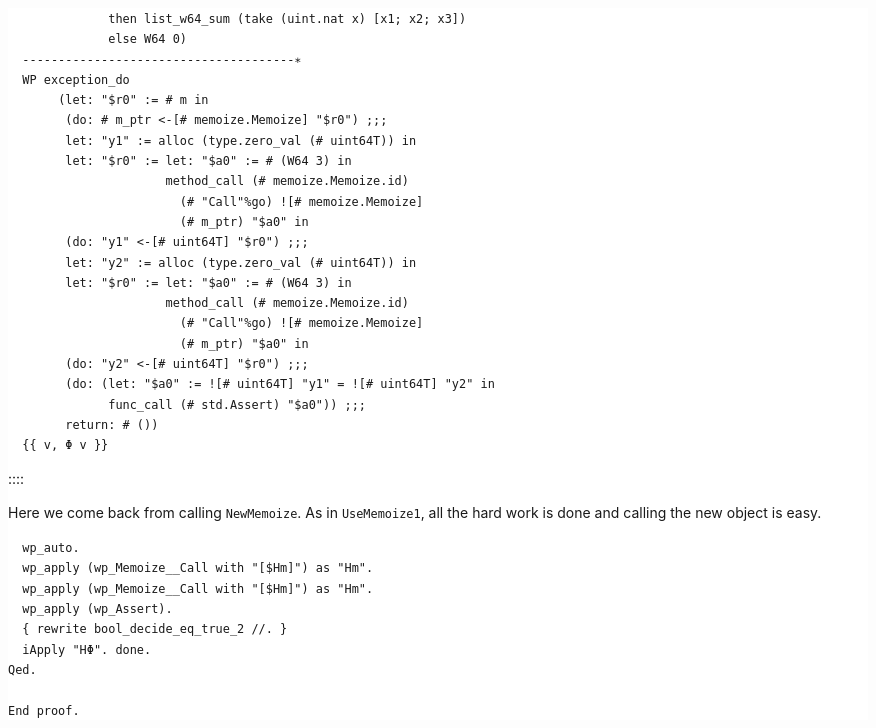 ```txt
              then list_w64_sum (take (uint.nat x) [x1; x2; x3])
              else W64 0)
  --------------------------------------∗
  WP exception_do
       (let: "$r0" := # m in
        (do: # m_ptr <-[# memoize.Memoize] "$r0") ;;;
        let: "y1" := alloc (type.zero_val (# uint64T)) in
        let: "$r0" := let: "$a0" := # (W64 3) in
                      method_call (# memoize.Memoize.id)
                        (# "Call"%go) ![# memoize.Memoize]
                        (# m_ptr) "$a0" in
        (do: "y1" <-[# uint64T] "$r0") ;;;
        let: "y2" := alloc (type.zero_val (# uint64T)) in
        let: "$r0" := let: "$a0" := # (W64 3) in
                      method_call (# memoize.Memoize.id)
                        (# "Call"%go) ![# memoize.Memoize]
                        (# m_ptr) "$a0" in
        (do: "y2" <-[# uint64T] "$r0") ;;;
        (do: (let: "$a0" := ![# uint64T] "y1" = ![# uint64T] "y2" in
              func_call (# std.Assert) "$a0")) ;;;
        return: # ())
  {{ v, Φ v }}
```

::::

Here we come back from calling `NewMemoize`. As in `UseMemoize1`, all the hard work is done and calling the new object is easy.

```rocq
  wp_auto.
  wp_apply (wp_Memoize__Call with "[$Hm]") as "Hm".
  wp_apply (wp_Memoize__Call with "[$Hm]") as "Hm".
  wp_apply (wp_Assert).
  { rewrite bool_decide_eq_true_2 //. }
  iApply "HΦ". done.
Qed.

End proof.
```

